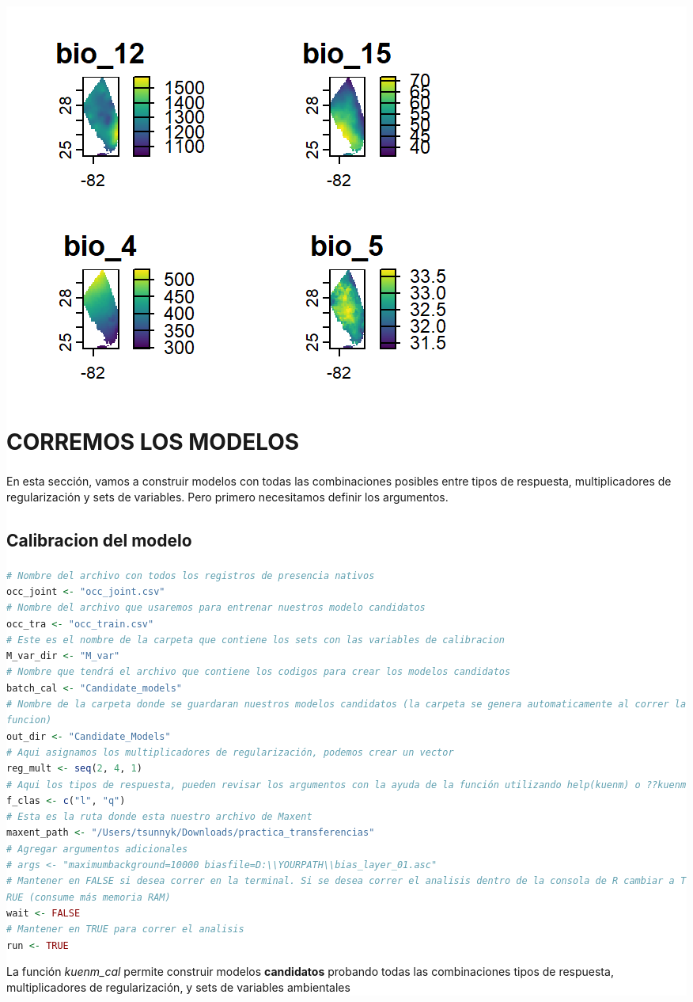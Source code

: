 ![](/assets/images/plot_3_pt.png)


# CORREMOS LOS MODELOS
En esta sección, vamos a construir modelos con todas las combinaciones
posibles entre tipos de respuesta, multiplicadores de regularización y
sets de variables. Pero primero necesitamos definir los argumentos.
## Calibracion del modelo
``` r
# Nombre del archivo con todos los registros de presencia nativos
occ_joint <- "occ_joint.csv"
# Nombre del archivo que usaremos para entrenar nuestros modelo candidatos
occ_tra <- "occ_train.csv"
# Este es el nombre de la carpeta que contiene los sets con las variables de calibracion
M_var_dir <- "M_var"
# Nombre que tendrá el archivo que contiene los codigos para crear los modelos candidatos
batch_cal <- "Candidate_models"
# Nombre de la carpeta donde se guardaran nuestros modelos candidatos (la carpeta se genera automaticamente al correr la funcion)
out_dir <- "Candidate_Models"
# Aqui asignamos los multiplicadores de regularización, podemos crear un vector
reg_mult <- seq(2, 4, 1)
# Aqui los tipos de respuesta, pueden revisar los argumentos con la ayuda de la función utilizando help(kuenm) o ??kuenm
f_clas <- c("l", "q")
# Esta es la ruta donde esta nuestro archivo de Maxent
maxent_path <- "/Users/tsunnyk/Downloads/practica_transferencias"
# Agregar argumentos adicionales
# args <- "maximumbackground=10000 biasfile=D:\\YOURPATH\\bias_layer_01.asc"
# Mantener en FALSE si desea correr en la terminal. Si se desea correr el analisis dentro de la consola de R cambiar a TRUE (consume más memoria RAM)
wait <- FALSE
# Mantener en TRUE para correr el analisis
run <- TRUE
```
La función *kuenm_cal* permite construir modelos **candidatos** probando todas las combinaciones
tipos de respuesta, multiplicadores de regularización, y sets de variables ambientales
